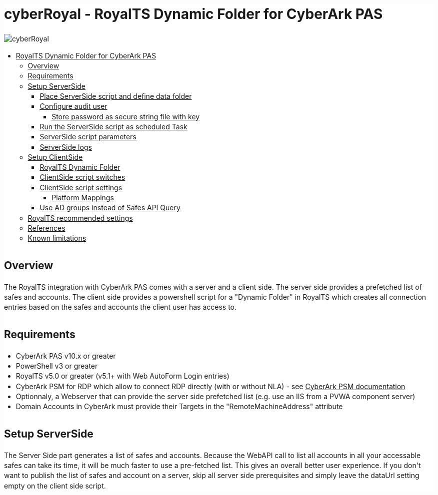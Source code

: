 # cyberRoyal - RoyalTS Dynamic Folder for CyberArk PAS

![cyberRoyal](./resources/cyberRoyal.png)

- [RoyalTS Dynamic Folder for CyberArk PAS](#royalts-dynamic-folder-for-cyberark-pas)
  - [Overview](#overview)
  - [Requirements](#requirements)
  - [Setup ServerSide](#setup-serverside)
    - [Place ServerSide script and define data folder](#place-serverside-script-and-define-data-folder)
    - [Configure audit user](#configure-audit-user)
      - [Store password as secure string file with key](#store-password-as-secure-string-file-with-key)
    - [Run the ServerSide script as scheduled Task](#run-the-serverside-script-as-scheduled-task)
    - [ServerSide script parameters](#serverside-script-parameters)
    - [ServerSide logs](#serverside-logs)
  - [Setup ClientSide](#setup-clientside)
    - [RoyalTS Dynamic Folder](#royalts-dynamic-folder)
    - [ClientSide script switches](#clientside-script-switches)
    - [ClientSide script settings](#clientside-script-settings)
      - [Platform Mappings](#platform-mappings)
    - [Use AD groups instead of Safes API Query](#use-ad-groups-instead-of-safes-api-query)
  - [RoyalTS recommended settings](#royalts-recommended-settings)
  - [References](#references)
  - [Known limitations](#known-limitations)

## Overview

The RoyalTS integration with CyberArk PAS comes with a server and a client side.
The server side provides a prefetched list of safes and accounts.
The client side provides a powershell script for a "Dynamic Folder" in RoyalTS which creates all connection entries based on the safes and accounts the client user has access to.

## Requirements

- CyberArk PAS v10.x or greater
- PowerShell v3 or greater
- RoyalTS v5.0 or greater (v5.1+ with Web AutoForm Login entries)
- CyberArk PSM for RDP which allow to connect RDP directly (with or without NLA) - see [CyberArk PSM documentation](https://docs.cyberark.com/Product-Doc/OnlineHelp/PAS/Latest/en/Content/PASIMP/PSSO-ConnectingDirectly.htm)
- Optionnaly, a Webserver that can provide the server side prefetched list (e.g. use an IIS from a PVWA component server)
- Domain Accounts in CyberArk must provide their Targets in the "RemoteMachineAddress" attribute

## Setup ServerSide

The Server Side part generates a list of safes and accounts.
Because the WebAPI call to list all accounts in all your accessable safes can take its time, it will be much faster to use a pre-fetched list.
This gives an overall better user experience.
If you don't want to publish the list of safes and account on a server, skip all server side prerequisites and simply leave the dataUrl setting empty on the client side script.
